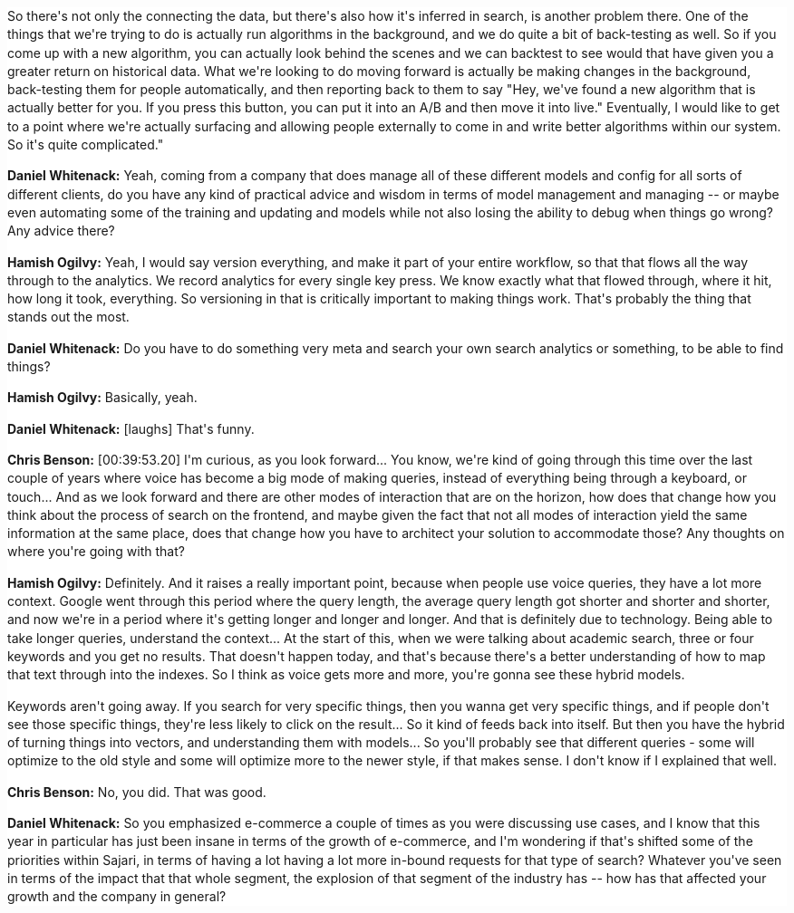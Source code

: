 So there's not only the connecting the data, but there's also how it's inferred in search, is another problem there. One of the things that we're trying to do is actually run algorithms in the background, and we do quite a bit of back-testing as well. So if you come up with a new algorithm, you can actually look behind the scenes and we can backtest to see would that have given you a greater return on historical data. What we're looking to do moving forward is actually be making changes in the background, back-testing them for people automatically, and then reporting back to them to say "Hey, we've found a new algorithm that is actually better for you. If you press this button, you can put it into an A/B and then move it into live." Eventually, I would like to get to a point where we're actually surfacing and allowing people externally to come in and write better algorithms within our system. So it's quite complicated."

**Daniel Whitenack:** Yeah, coming from a company that does manage all of these different models and config for all sorts of different clients, do you have any kind of practical advice and wisdom in terms of model management and managing -- or maybe even automating some of the training and updating and models while not also losing the ability to debug when things go wrong? Any advice there?

**Hamish Ogilvy:** Yeah, I would say version everything, and make it part of your entire workflow, so that that flows all the way through to the analytics. We record analytics for every single key press. We know exactly what that flowed through, where it hit, how long it took, everything. So versioning in that is critically important to making things work. That's probably the thing that stands out the most.

**Daniel Whitenack:** Do you have to do something very meta and search your own search analytics or something, to be able to find things?

**Hamish Ogilvy:** Basically, yeah.

**Daniel Whitenack:** \[laughs\] That's funny.

**Chris Benson:** \[00:39:53.20\] I'm curious, as you look forward... You know, we're kind of going through this time over the last couple of years where voice has become a big mode of making queries, instead of everything being through a keyboard, or touch... And as we look forward and there are other modes of interaction that are on the horizon, how does that change how you think about the process of search on the frontend, and maybe given the fact that not all modes of interaction yield the same information at the same place, does that change how you have to architect your solution to accommodate those? Any thoughts on where you're going with that?

**Hamish Ogilvy:** Definitely. And it raises a really important point, because when people use voice queries, they have a lot more context. Google went through this period where the query length, the average query length got shorter and shorter and shorter, and now we're in a period where it's getting longer and longer and longer. And that is definitely due to technology. Being able to take longer queries, understand the context... At the start of this, when we were talking about academic search, three or four keywords and you get no results. That doesn't happen today, and that's because there's a better understanding of how to map that text through into the indexes. So I think as voice gets more and more, you're gonna see these hybrid models.

Keywords aren't going away. If you search for very specific things, then you wanna get very specific things, and if people don't see those specific things, they're less likely to click on the result... So it kind of feeds back into itself. But then you have the hybrid of turning things into vectors, and understanding them with models... So you'll probably see that different queries - some will optimize to the old style and some will optimize more to the newer style, if that makes sense. I don't know if I explained that well.

**Chris Benson:** No, you did. That was good.

**Daniel Whitenack:** So you emphasized e-commerce a couple of times as you were discussing use cases, and I know that this year in particular has just been insane in terms of the growth of e-commerce, and I'm wondering if that's shifted some of the priorities within Sajari, in terms of having a lot having a lot more in-bound requests for that type of search? Whatever you've seen in terms of the impact that that whole segment, the explosion of that segment of the industry has -- how has that affected your growth and the company in general?
